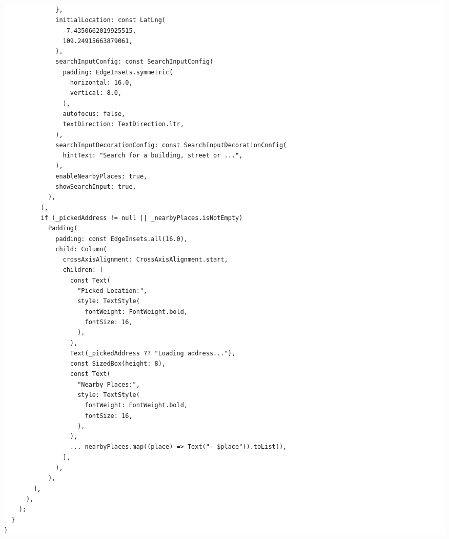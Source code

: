 ```
              },
              initialLocation: const LatLng(
                -7.4350662019925515,
                109.24915663879061,
              ),
              searchInputConfig: const SearchInputConfig(
                padding: EdgeInsets.symmetric(
                  horizontal: 16.0,
                  vertical: 8.0,
                ),
                autofocus: false,
                textDirection: TextDirection.ltr,
              ),
              searchInputDecorationConfig: const SearchInputDecorationConfig(
                hintText: "Search for a building, street or ...",
              ),
              enableNearbyPlaces: true,
              showSearchInput: true,
            ),
          ),
          if (_pickedAddress != null || _nearbyPlaces.isNotEmpty)
            Padding(
              padding: const EdgeInsets.all(16.0),
              child: Column(
                crossAxisAlignment: CrossAxisAlignment.start,
                children: [
                  const Text(
                    "Picked Location:",
                    style: TextStyle(
                      fontWeight: FontWeight.bold,
                      fontSize: 16,
                    ),
                  ),
                  Text(_pickedAddress ?? "Loading address..."),
                  const SizedBox(height: 8),
                  const Text(
                    "Nearby Places:",
                    style: TextStyle(
                      fontWeight: FontWeight.bold,
                      fontSize: 16,
                    ),
                  ),
                  ..._nearbyPlaces.map((place) => Text("- $place")).toList(),
                ],
              ),
            ),
        ],
      ),
    );
  }
}
```
